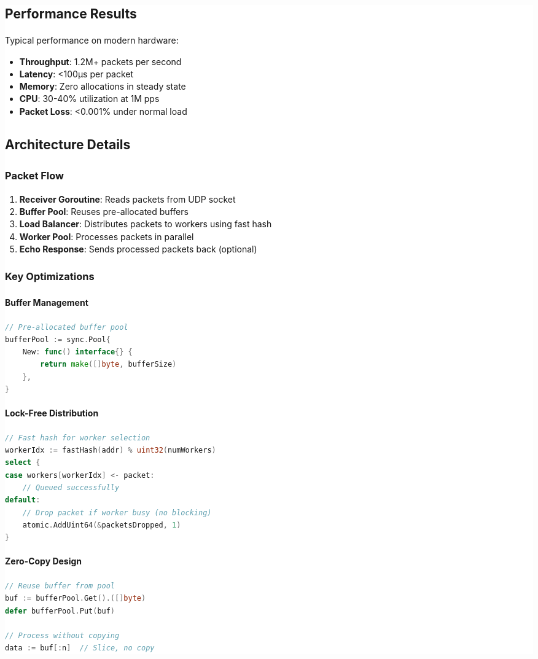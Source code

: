 ## Performance Results

Typical performance on modern hardware:

- **Throughput**: 1.2M+ packets per second
- **Latency**: <100μs per packet
- **Memory**: Zero allocations in steady state
- **CPU**: 30-40% utilization at 1M pps
- **Packet Loss**: <0.001% under normal load

## Architecture Details

### Packet Flow

1. **Receiver Goroutine**: Reads packets from UDP socket
2. **Buffer Pool**: Reuses pre-allocated buffers
3. **Load Balancer**: Distributes packets to workers using fast hash
4. **Worker Pool**: Processes packets in parallel
5. **Echo Response**: Sends processed packets back (optional)

### Key Optimizations

#### Buffer Management
```go
// Pre-allocated buffer pool
bufferPool := sync.Pool{
    New: func() interface{} {
        return make([]byte, bufferSize)
    },
}
```

#### Lock-Free Distribution
```go
// Fast hash for worker selection
workerIdx := fastHash(addr) % uint32(numWorkers)
select {
case workers[workerIdx] <- packet:
    // Queued successfully
default:
    // Drop packet if worker busy (no blocking)
    atomic.AddUint64(&packetsDropped, 1)
}
```

#### Zero-Copy Design
```go
// Reuse buffer from pool
buf := bufferPool.Get().([]byte)
defer bufferPool.Put(buf)

// Process without copying
data := buf[:n]  // Slice, no copy
```
